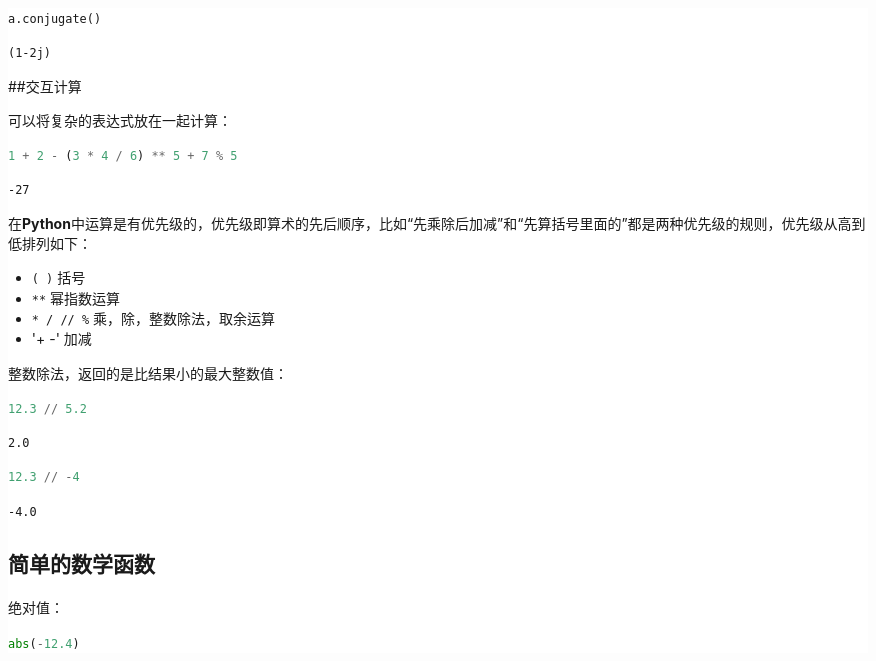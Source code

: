 
```python
a.conjugate()
```




    (1-2j)



##交互计算

可以将复杂的表达式放在一起计算：


```python
1 + 2 - (3 * 4 / 6) ** 5 + 7 % 5
```




    -27



在**Python**中运算是有优先级的，优先级即算术的先后顺序，比如“先乘除后加减”和“先算括号里面的”都是两种优先级的规则，优先级从高到低排列如下：

- `( )` 括号
- `**` 幂指数运算
- `* / // %` 乘，除，整数除法，取余运算
- '+ -' 加减

整数除法，返回的是比结果小的最大整数值：


```python
12.3 // 5.2
```




    2.0




```python
12.3 // -4
```




    -4.0



## 简单的数学函数

绝对值：


```python
abs(-12.4)
```
